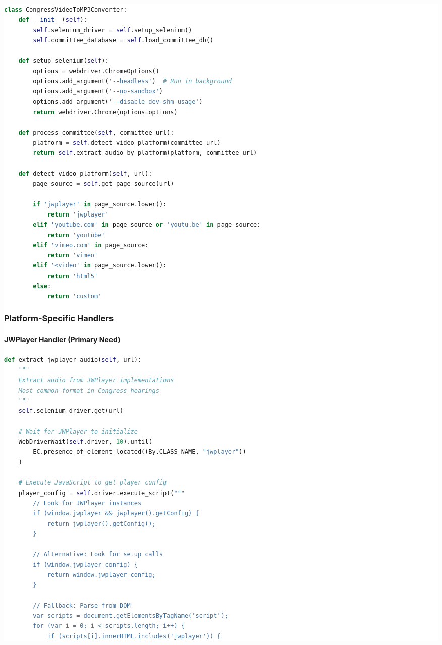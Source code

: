```python
class CongressVideoToMP3Converter:
    def __init__(self):
        self.selenium_driver = self.setup_selenium()
        self.committee_database = self.load_committee_db()
        
    def setup_selenium(self):
        options = webdriver.ChromeOptions()
        options.add_argument('--headless')  # Run in background
        options.add_argument('--no-sandbox')
        options.add_argument('--disable-dev-shm-usage')
        return webdriver.Chrome(options=options)
    
    def process_committee(self, committee_url):
        platform = self.detect_video_platform(committee_url)
        return self.extract_audio_by_platform(platform, committee_url)
    
    def detect_video_platform(self, url):
        page_source = self.get_page_source(url)
        
        if 'jwplayer' in page_source.lower():
            return 'jwplayer'
        elif 'youtube.com' in page_source or 'youtu.be' in page_source:
            return 'youtube'
        elif 'vimeo.com' in page_source:
            return 'vimeo'
        elif '<video' in page_source.lower():
            return 'html5'
        else:
            return 'custom'
```

### Platform-Specific Handlers

#### JWPlayer Handler (Primary Need)
```python
def extract_jwplayer_audio(self, url):
    """
    Extract audio from JWPlayer implementations
    Most common format in Congress hearings
    """
    self.selenium_driver.get(url)
    
    # Wait for JWPlayer to initialize
    WebDriverWait(self.driver, 10).until(
        EC.presence_of_element_located((By.CLASS_NAME, "jwplayer"))
    )
    
    # Execute JavaScript to get player config
    player_config = self.driver.execute_script("""
        // Look for JWPlayer instances
        if (window.jwplayer && jwplayer().getConfig) {
            return jwplayer().getConfig();
        }
        
        // Alternative: Look for setup calls
        if (window.jwplayer_config) {
            return window.jwplayer_config;
        }
        
        // Fallback: Parse from DOM
        var scripts = document.getElementsByTagName('script');
        for (var i = 0; i < scripts.length; i++) {
            if (scripts[i].innerHTML.includes('jwplayer')) {
```